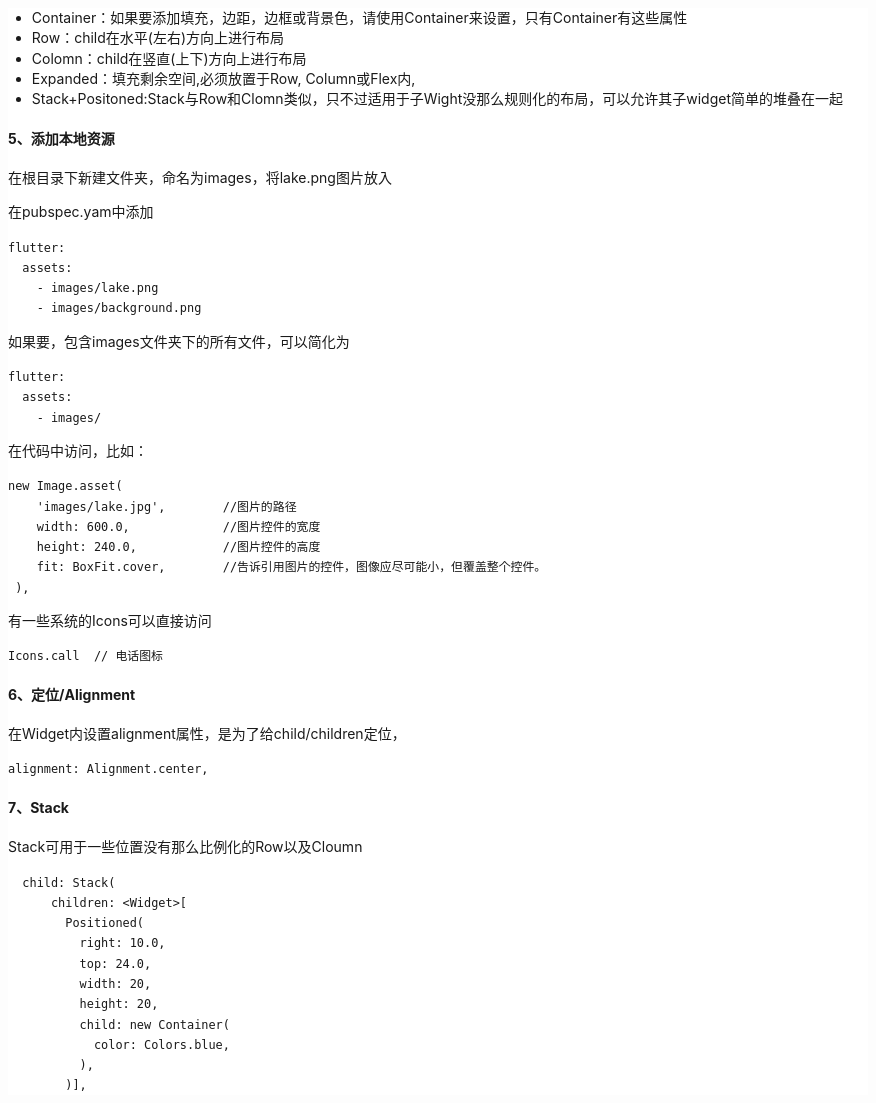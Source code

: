 - Container：如果要添加填充，边距，边框或背景色，请使用Container来设置，只有Container有这些属性
- Row：child在水平(左右)方向上进行布局
- Colomn：child在竖直(上下)方向上进行布局
- Expanded：填充剩余空间,必须放置于Row, Column或Flex内,
- Stack+Positoned:Stack与Row和Clomn类似，只不过适用于子Wight没那么规则化的布局，可以允许其子widget简单的堆叠在一起

#### 5、添加本地资源

在根目录下新建文件夹，命名为images，将lake.png图片放入

在pubspec.yam中添加

```
flutter:
  assets:
    - images/lake.png
    - images/background.png
```

如果要，包含images文件夹下的所有文件，可以简化为

```
flutter:
  assets:
    - images/
```

在代码中访问，比如：

```
new Image.asset(
    'images/lake.jpg',        //图片的路径
    width: 600.0,             //图片控件的宽度
    height: 240.0,            //图片控件的高度
    fit: BoxFit.cover,        //告诉引用图片的控件，图像应尽可能小，但覆盖整个控件。
 ),
```

有一些系统的Icons可以直接访问

```
Icons.call  // 电话图标
```

#### 6、定位/Alignment

在Widget内设置alignment属性，是为了给child/children定位，

```
alignment: Alignment.center,
```

#### 7、Stack

Stack可用于一些位置没有那么比例化的Row以及Cloumn

```
  child: Stack(
      children: <Widget>[
        Positioned(
          right: 10.0,
          top: 24.0,
          width: 20,
          height: 20,
          child: new Container(
            color: Colors.blue,
          ),
        )],
```
